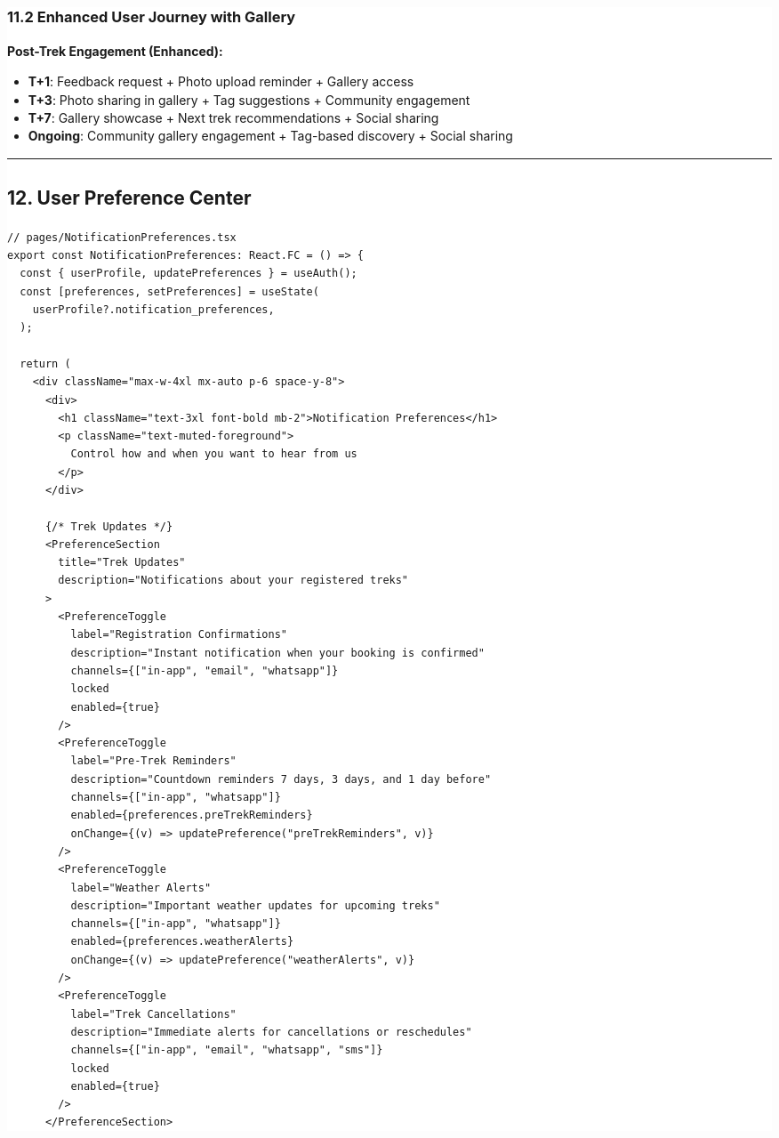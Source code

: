 ### 11.2 Enhanced User Journey with Gallery

**Post-Trek Engagement (Enhanced):**

- **T+1**: Feedback request + Photo upload reminder + Gallery access
- **T+3**: Photo sharing in gallery + Tag suggestions + Community engagement
- **T+7**: Gallery showcase + Next trek recommendations + Social sharing
- **Ongoing**: Community gallery engagement + Tag-based discovery + Social sharing

---

## 12. User Preference Center

```tsx
// pages/NotificationPreferences.tsx
export const NotificationPreferences: React.FC = () => {
  const { userProfile, updatePreferences } = useAuth();
  const [preferences, setPreferences] = useState(
    userProfile?.notification_preferences,
  );

  return (
    <div className="max-w-4xl mx-auto p-6 space-y-8">
      <div>
        <h1 className="text-3xl font-bold mb-2">Notification Preferences</h1>
        <p className="text-muted-foreground">
          Control how and when you want to hear from us
        </p>
      </div>

      {/* Trek Updates */}
      <PreferenceSection
        title="Trek Updates"
        description="Notifications about your registered treks"
      >
        <PreferenceToggle
          label="Registration Confirmations"
          description="Instant notification when your booking is confirmed"
          channels={["in-app", "email", "whatsapp"]}
          locked
          enabled={true}
        />
        <PreferenceToggle
          label="Pre-Trek Reminders"
          description="Countdown reminders 7 days, 3 days, and 1 day before"
          channels={["in-app", "whatsapp"]}
          enabled={preferences.preTrekReminders}
          onChange={(v) => updatePreference("preTrekReminders", v)}
        />
        <PreferenceToggle
          label="Weather Alerts"
          description="Important weather updates for upcoming treks"
          channels={["in-app", "whatsapp"]}
          enabled={preferences.weatherAlerts}
          onChange={(v) => updatePreference("weatherAlerts", v)}
        />
        <PreferenceToggle
          label="Trek Cancellations"
          description="Immediate alerts for cancellations or reschedules"
          channels={["in-app", "email", "whatsapp", "sms"]}
          locked
          enabled={true}
        />
      </PreferenceSection>
```